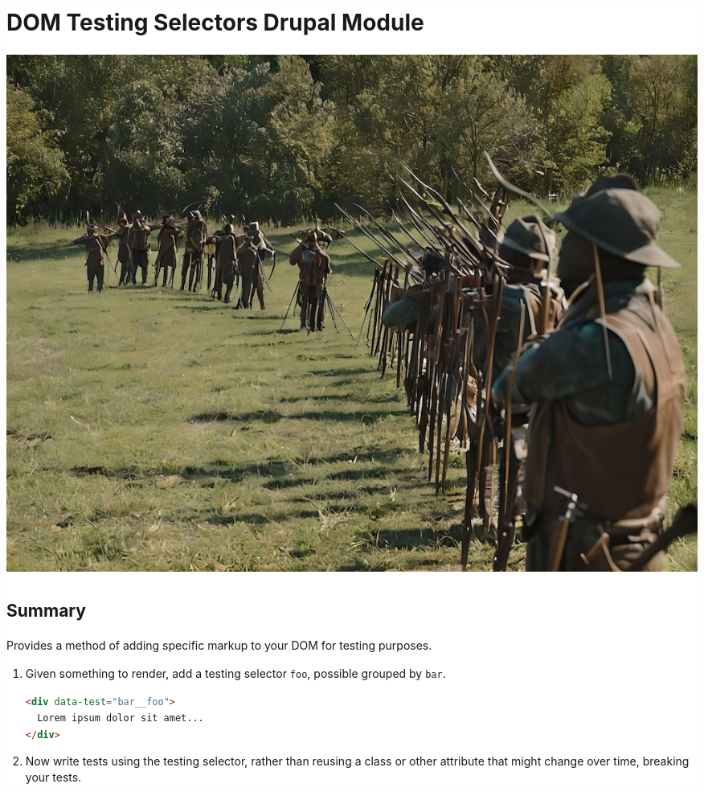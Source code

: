 # DOM Testing Selectors Drupal Module

![Hero](images/drupal_dom.jpg)

## Summary

Provides a method of adding specific markup to your DOM for testing purposes.

1. Given something to render, add a testing selector `foo`, possible grouped by `bar`.

    ```html
    <div data-test="bar__foo">
      Lorem ipsum dolor sit amet...
    </div>
    ```

1. Now write tests using the testing selector, rather than reusing a class or other attribute that might change over time, breaking your tests.
